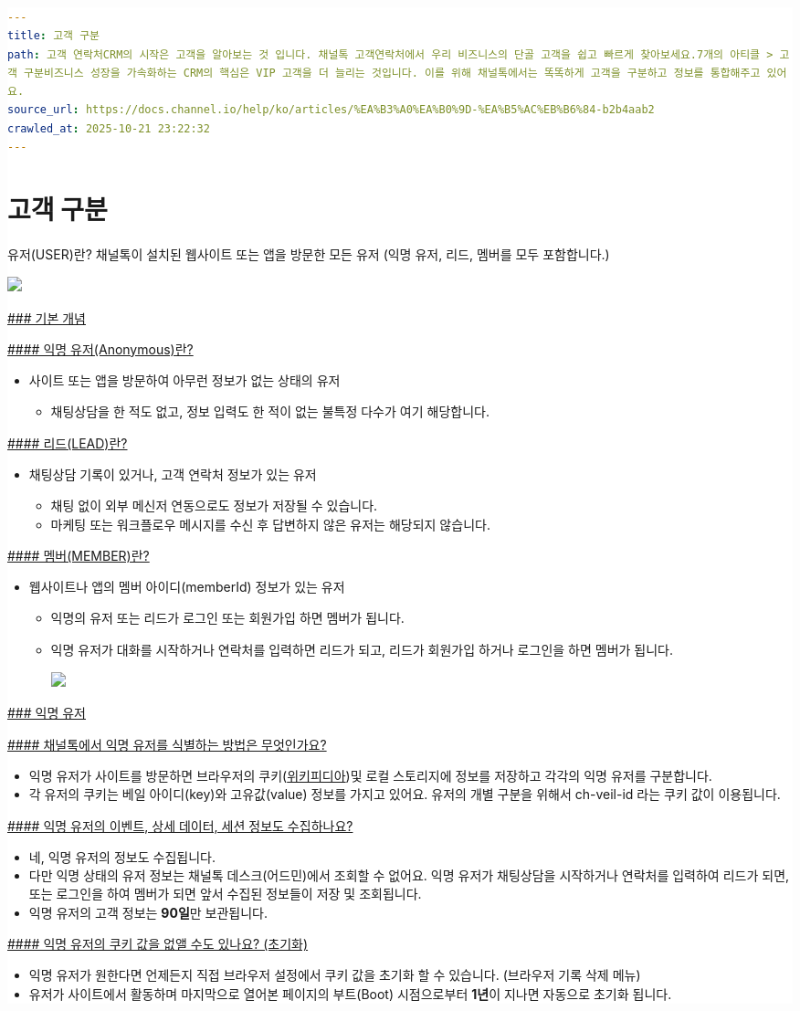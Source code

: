 ```yaml
---
title: 고객 구분
path: 고객 연락처CRM의 시작은 고객을 알아보는 것 입니다. 채널톡 고객연락처에서 우리 비즈니스의 단골 고객을 쉽고 빠르게 찾아보세요.7개의 아티클 > 고객 구분비즈니스 성장을 가속화하는 CRM의 핵심은 VIP 고객을 더 늘리는 것입니다. 이를 위해 채널톡에서는 똑똑하게 고객을 구분하고 정보를 통합해주고 있어요.
source_url: https://docs.channel.io/help/ko/articles/%EA%B3%A0%EA%B0%9D-%EA%B5%AC%EB%B6%84-b2b4aab2
crawled_at: 2025-10-21 23:22:32
---
```


# 고객 구분

유저(USER)란? 채널톡이 설치된 웹사이트 또는 앱을 방문한 모든 유저 (익명 유저, 리드, 멤버를 모두 포함합니다.)

![](https://cf.channel.io/document/spaces/6/articles/74/revisions/217/usermedia/662b0fbb2546798a305c)

[### 기본 개념](#기본-개념)

[#### 익명 유저(Anonymous)란?](#익명-유저(anonymous)란?)

* 사이트 또는 앱을 방문하여 아무런 정보가 없는 상태의 유저

  * 채팅상담을 한 적도 없고, 정보 입력도 한 적이 없는 불특정 다수가 여기 해당합니다.

[#### 리드(LEAD)란?](#리드(lead)란?)

* 채팅상담 기록이 있거나, 고객 연락처 정보가 있는 유저

  * 채팅 없이 외부 메신저 연동으로도 정보가 저장될 수 있습니다.
  * 마케팅 또는 워크플로우 메시지를 수신 후 답변하지 않은 유저는 해당되지 않습니다.

[#### 멤버(MEMBER)란?](#멤버(member)란?)

* 웹사이트나 앱의 멤버 아이디(memberId) 정보가 있는 유저

  * 익명의 유저 또는 리드가 로그인 또는 회원가입 하면 멤버가 됩니다.
  * 익명 유저가 대화를 시작하거나 연락처를 입력하면 리드가 되고, 리드가 회원가입 하거나 로그인을 하면 멤버가 됩니다.

    ![](https://cf.channel.io/document/spaces/6/articles/74/revisions/217/usermedia/662b0fbb4d18ed115371)

[### 익명 유저](#익명-유저)

[#### 채널톡에서 익명 유저를 식별하는 방법은 무엇인가요?](#채널톡에서-익명-유저를-식별하는-방법은-무엇인가요?)

* 익명 유저가 사이트를 방문하면 브라우저의 쿠키([위키피디아](https://ko.wikipedia.org/wiki/HTTP_%EC%BF%A0%ED%82%A4))및 로컬 스토리지에 정보를 저장하고 각각의 익명 유저를 구분합니다.
* 각 유저의 쿠키는 베일 아이디(key)와 고유값(value) 정보를 가지고 있어요. 유저의 개별 구분을 위해서 ch-veil-id 라는 쿠키 값이 이용됩니다.

[#### 익명 유저의 이벤트, 상세 데이터, 세션 정보도 수집하나요?](#익명-유저의-이벤트,-상세-데이터,-세션-정보도-수집하나요?)

* 네, 익명 유저의 정보도 수집됩니다.
* 다만 익명 상태의 유저 정보는 채널톡 데스크(어드민)에서 조회할 수 없어요. 익명 유저가 채팅상담을 시작하거나 연락처를 입력하여 리드가 되면, 또는 로그인을 하여 멤버가 되면 앞서 수집된 정보들이 저장 및 조회됩니다.
* 익명 유저의 고객 정보는 **90일**만 보관됩니다.

[#### 익명 유저의 쿠키 값을 없앨 수도 있나요? (초기화)](#익명-유저의-쿠키-값을-없앨-수도-있나요?-(초기화))

* 익명 유저가 원한다면 언제든지 직접 브라우저 설정에서 쿠키 값을 초기화 할 수 있습니다. (브라우저 기록 삭제 메뉴)
* 유저가 사이트에서 활동하며 마지막으로 열어본 페이지의 부트(Boot) 시점으로부터 **1년**이 지나면 자동으로 초기화 됩니다.
